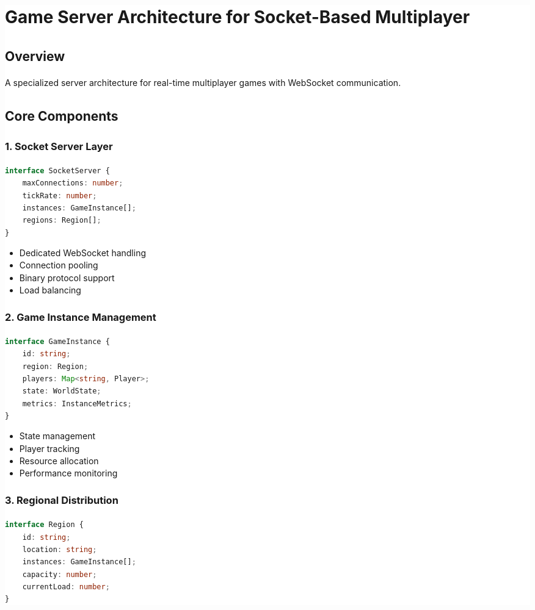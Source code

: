# Game Server Architecture for Socket-Based Multiplayer

## Overview

A specialized server architecture for real-time multiplayer games with WebSocket communication.

## Core Components

### 1. Socket Server Layer
```typescript
interface SocketServer {
    maxConnections: number;
    tickRate: number;
    instances: GameInstance[];
    regions: Region[];
}
```

- Dedicated WebSocket handling
- Connection pooling
- Binary protocol support
- Load balancing

### 2. Game Instance Management
```typescript
interface GameInstance {
    id: string;
    region: Region;
    players: Map<string, Player>;
    state: WorldState;
    metrics: InstanceMetrics;
}
```

- State management
- Player tracking
- Resource allocation
- Performance monitoring

### 3. Regional Distribution
```typescript
interface Region {
    id: string;
    location: string;
    instances: GameInstance[];
    capacity: number;
    currentLoad: number;
}
```
